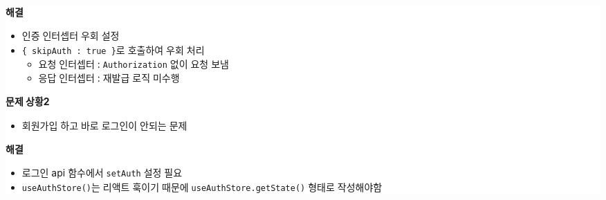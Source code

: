 **해결**

- 인증 인터셉터 우회 설정
- `{ skipAuth : true }`로 호출하여 우회 처리
  - 요청 인터셉터 : `Authorization` 없이 요청 보냄
  - 응답 인터셉터 : 재발급 로직 미수행

**문제 상황2**

- 회원가입 하고 바로 로그인이 안되는 문제

**해결**

- 로그인 api 함수에서 `setAuth` 설정 필요
- `useAuthStore()`는 리액트 훅이기 때문에 `useAuthStore.getState()` 형태로 작성해야함
